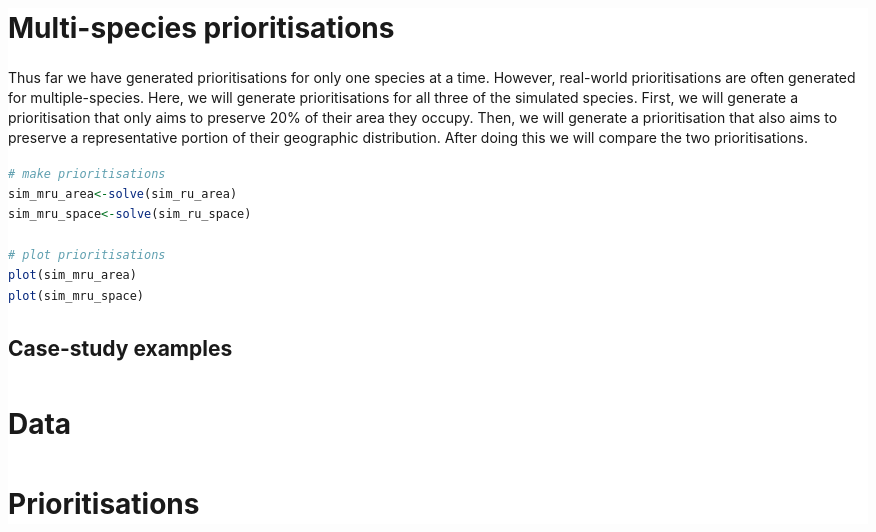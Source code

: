 # Multi-species prioritisations
Thus far we have generated prioritisations for only one species at a time. However, real-world prioritisations are often generated for multiple-species. Here, we will generate prioritisations for all three of the simulated species. First, we will generate a prioritisation that only aims to preserve 20% of their area they occupy. Then, we will generate a prioritisation that also aims to preserve a representative portion of their geographic distribution. After doing this we will compare the two prioritisations.


```r
# make prioritisations
sim_mru_area<-solve(sim_ru_area)
sim_mru_space<-solve(sim_ru_space)

# plot prioritisations
plot(sim_mru_area)
plot(sim_mru_space)
```

## Case-study examples
# Data

# Prioritisations

#
```
```

